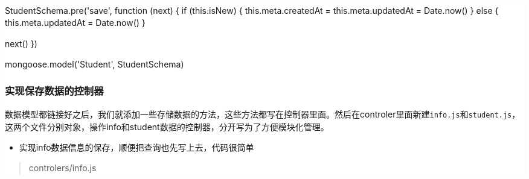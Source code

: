StudentSchema.pre(<span class="hljs-string">&apos;save&apos;</span>, <span class="hljs-function"><span class="hljs-keyword">function</span> (<span class="hljs-params">next</span>) </span>{
  <span class="hljs-keyword">if</span> (<span class="hljs-keyword">this</span>.isNew) {
    <span class="hljs-keyword">this</span>.meta.createdAt = <span class="hljs-keyword">this</span>.meta.updatedAt = <span class="hljs-built_in">Date</span>.now()
  } <span class="hljs-keyword">else</span> {
    <span class="hljs-keyword">this</span>.meta.updatedAt = <span class="hljs-built_in">Date</span>.now()
  }

  next()
})

mongoose.model(<span class="hljs-string">&apos;Student&apos;</span>, StudentSchema)</code></pre><h3 id="articleHeader2">&#x5B9E;&#x73B0;&#x4FDD;&#x5B58;&#x6570;&#x636E;&#x7684;&#x63A7;&#x5236;&#x5668;</h3><p>&#x6570;&#x636E;&#x6A21;&#x578B;&#x90FD;&#x94FE;&#x63A5;&#x597D;&#x4E4B;&#x540E;&#xFF0C;&#x6211;&#x4EEC;&#x5C31;&#x6DFB;&#x52A0;&#x4E00;&#x4E9B;&#x5B58;&#x50A8;&#x6570;&#x636E;&#x7684;&#x65B9;&#x6CD5;&#xFF0C;&#x8FD9;&#x4E9B;&#x65B9;&#x6CD5;&#x90FD;&#x5199;&#x5728;&#x63A7;&#x5236;&#x5668;&#x91CC;&#x9762;&#x3002;&#x7136;&#x540E;&#x5728;controler&#x91CC;&#x9762;&#x65B0;&#x5EFA;<code>info.js</code>&#x548C;<code>student.js</code>&#xFF0C;&#x8FD9;&#x4E24;&#x4E2A;&#x6587;&#x4EF6;&#x5206;&#x522B;&#x5BF9;&#x8C61;&#xFF0C;&#x64CD;&#x4F5C;info&#x548C;student&#x6570;&#x636E;&#x7684;&#x63A7;&#x5236;&#x5668;&#xFF0C;&#x5206;&#x5F00;&#x5199;&#x4E3A;&#x4E86;&#x65B9;&#x4FBF;&#x6A21;&#x5757;&#x5316;&#x7BA1;&#x7406;&#x3002;</p><ul><li>&#x5B9E;&#x73B0;info&#x6570;&#x636E;&#x4FE1;&#x606F;&#x7684;&#x4FDD;&#x5B58;&#xFF0C;&#x987A;&#x4FBF;&#x628A;&#x67E5;&#x8BE2;&#x4E5F;&#x5148;&#x5199;&#x4E0A;&#x53BB;&#xFF0C;&#x4EE3;&#x7801;&#x5F88;&#x7B80;&#x5355;</li></ul><blockquote>controlers/info.js</blockquote><div class="widget-codetool" style="display:none"><div class="widget-codetool--inner"><span class="selectCode code-tool" data-toggle="tooltip" data-placement="top" title="" data-original-title="&#x5168;&#x9009;"></span> <span type="button" class="copyCode code-tool" data-toggle="tooltip" data-placement="top" data-clipboard-text="import mongoose from &apos;mongoose&apos;
const Info = mongoose.model(&apos;Info&apos;)

// &#x4FDD;&#x5B58;info&#x4FE1;&#x606F;
export const saveInfo = async (ctx, next) =&gt; {
  // &#x83B7;&#x53D6;&#x8BF7;&#x6C42;&#x7684;&#x6570;&#x636E;
  const opts = ctx.request.body
  
  const info = new Info(opts)
  const saveInfo = await info.save() // &#x4FDD;&#x5B58;&#x6570;&#x636E;
  console.log(saveInfo)
  // &#x7B80;&#x5355;&#x5224;&#x65AD;&#x4E00;&#x4E0B; &#x662F;&#x5426;&#x4FDD;&#x5B58;&#x6210;&#x529F;&#xFF0C;&#x7136;&#x540E;&#x8FD4;&#x56DE;&#x7ED9;&#x524D;&#x7AEF;
  if (saveInfo) {
    ctx.body = {
      success: true,
      info: saveInfo
    }
  } else {
    ctx.body = {
      success: false
    }
  }
}
